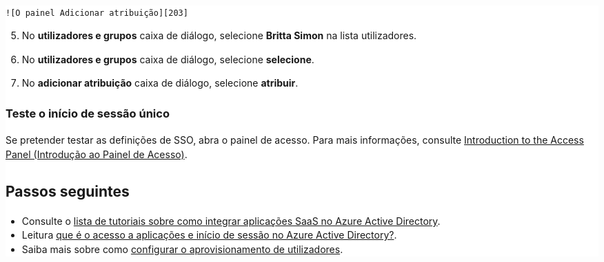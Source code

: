     ![O painel Adicionar atribuição][203]

5. No **utilizadores e grupos** caixa de diálogo, selecione **Britta Simon** na lista utilizadores.

6. No **utilizadores e grupos** caixa de diálogo, selecione **selecione**.

7. No **adicionar atribuição** caixa de diálogo, selecione **atribuir**.
    
### <a name="test-single-sign-on"></a>Teste o início de sessão único

Se pretender testar as definições de SSO, abra o painel de acesso.
Para mais informações, consulte [Introduction to the Access Panel (Introdução ao Painel de Acesso)](active-directory-saas-access-panel-introduction.md).


## <a name="next-steps"></a>Passos seguintes

* Consulte o [lista de tutoriais sobre como integrar aplicações SaaS no Azure Active Directory](active-directory-saas-tutorial-list.md).
* Leitura [que é o acesso a aplicações e início de sessão no Azure Active Directory?](active-directory-appssoaccess-whatis.md).
* Saiba mais sobre como [configurar o aprovisionamento de utilizadores](active-directory-saas-facebook-at-work-provisioning-tutorial.md).





[1]: ./media/active-directory-saas-facebook-at-work-tutorial/tutorial_general_01.png
[2]: ./media/active-directory-saas-facebook-at-work-tutorial/tutorial_general_02.png
[3]: ./media/active-directory-saas-facebook-at-work-tutorial/tutorial_general_03.png
[4]: ./media/active-directory-saas-facebook-at-work-tutorial/tutorial_general_04.png

[100]: ./media/active-directory-saas-facebook-at-work-tutorial/tutorial_general_100.png

[200]: ./media/active-directory-saas-facebook-at-work-tutorial/tutorial_general_200.png
[201]: ./media/active-directory-saas-facebook-at-work-tutorial/tutorial_general_201.png
[202]: ./media/active-directory-saas-facebook-at-work-tutorial/tutorial_general_202.png
[203]: ./media/active-directory-saas-facebook-at-work-tutorial/tutorial_general_203.png


